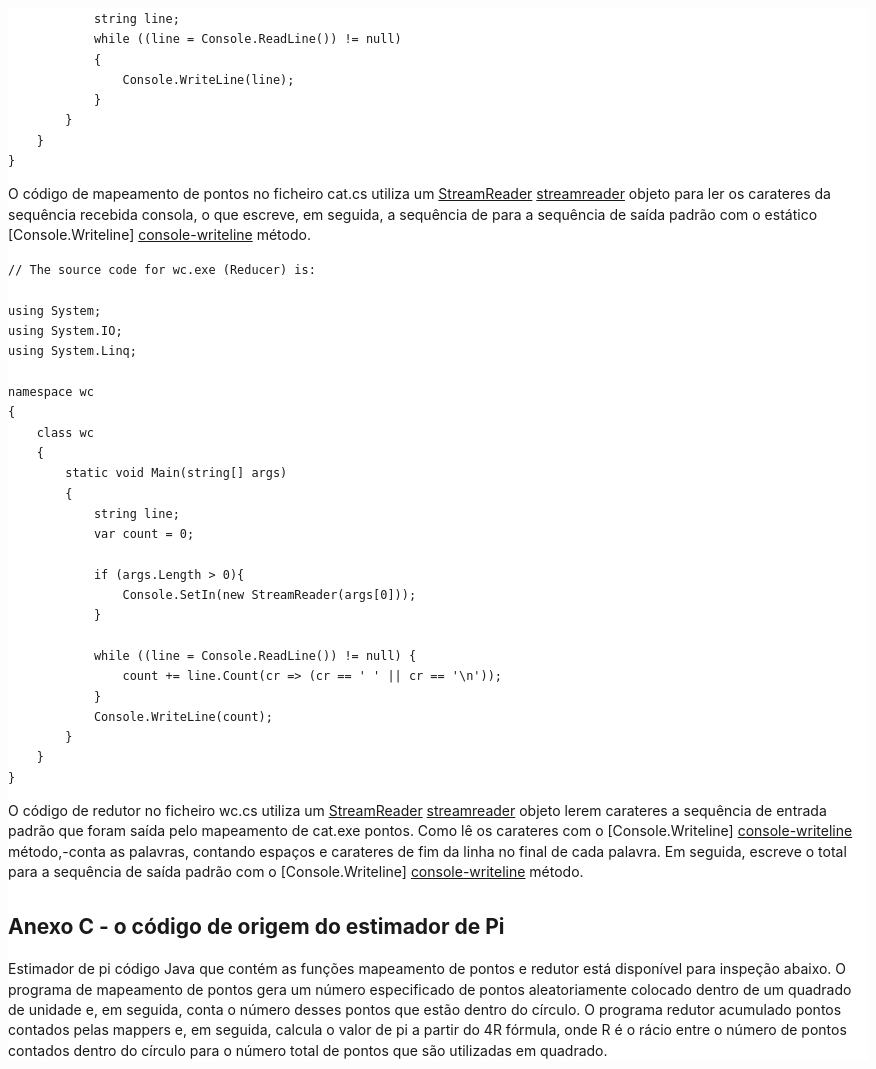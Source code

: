                 string line;
                while ((line = Console.ReadLine()) != null)
                {
                    Console.WriteLine(line);
                }
            }
        }
    }



O código de mapeamento de pontos no ficheiro cat.cs utiliza um [StreamReader] [ streamreader] objeto para ler os carateres da sequência recebida consola, o que escreve, em seguida, a sequência de para a sequência de saída padrão com o estático [Console.Writeline] [ console-writeline] método.


    // The source code for wc.exe (Reducer) is:

    using System;
    using System.IO;
    using System.Linq;

    namespace wc
    {
        class wc
        {
            static void Main(string[] args)
            {
                string line;
                var count = 0;

                if (args.Length > 0){
                    Console.SetIn(new StreamReader(args[0]));
                }

                while ((line = Console.ReadLine()) != null) {
                    count += line.Count(cr => (cr == ' ' || cr == '\n'));
                }
                Console.WriteLine(count);
            }
        }
    }


O código de redutor no ficheiro wc.cs utiliza um [StreamReader] [ streamreader] objeto lerem carateres a sequência de entrada padrão que foram saída pelo mapeamento de cat.exe pontos. Como lê os carateres com o [Console.Writeline] [ console-writeline] método,-conta as palavras, contando espaços e carateres de fim da linha no final de cada palavra. Em seguida, escreve o total para a sequência de saída padrão com o [Console.Writeline] [ console-writeline] método.





## <a name="appendix-c---the-pi-estimator-source-code"></a>Anexo C - o código de origem do estimador de Pi

Estimador de pi código Java que contém as funções mapeamento de pontos e redutor está disponível para inspeção abaixo. O programa de mapeamento de pontos gera um número especificado de pontos aleatoriamente colocado dentro de um quadrado de unidade e, em seguida, conta o número desses pontos que estão dentro do círculo. O programa redutor acumulado pontos contados pelas mappers e, em seguida, calcula o valor de pi a partir do 4R fórmula, onde R é o rácio entre o número de pontos contados dentro do círculo para o número total de pontos que são utilizadas em quadrado.


[hdinsight-errors]: hdinsight-debug-jobs.md
[hdinsight-sdk-documentation]: https://msdn.microsoft.com/library/azure/dn479185.aspx
[hdinsight-submit-jobs]: hdinsight-submit-hadoop-jobs-programmatically.md
[hdinsight-introduction]: hdinsight-hadoop-introduction.md
[powershell-install-configure]: ../powershell-install-configure.md
[hdinsight-get-started]: hdinsight-hadoop-linux-tutorial-get-started.md
[hdinsight-samples]: hdinsight-run-samples.md
[hdinsight-sample-10gb-graysort]: #hdinsight-sample-10gb-graysort
[hdinsight-sample-csharp-streaming]: #hdinsight-sample-csharp-streaming
[hdinsight-sample-pi-estimator]: #hdinsight-sample-pi-estimator
[hdinsight-sample-wordcount]: #hdinsight-sample-wordcount
[hdinsight-use-hive]: hdinsight-use-hive.md
[hdinsight-use-pig]: hdinsight-use-pig.md
[streamreader]: http://msdn.microsoft.com/library/system.io.streamreader.aspx
[console-writeline]: http://msdn.microsoft.com/library/system.console.writeline
[stdin-stdout-stderr]: https://msdn.microsoft.com/library/3x292kth.aspx
